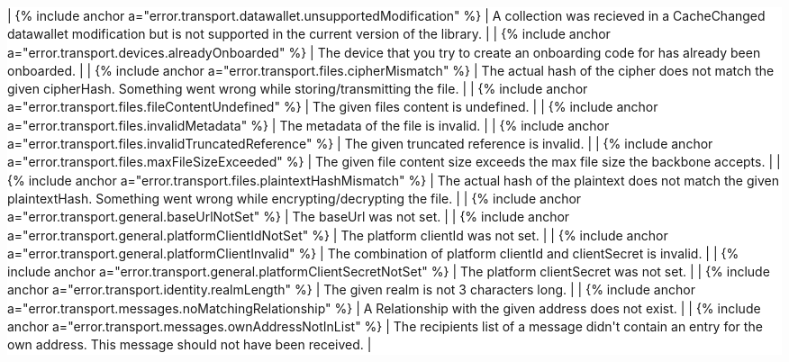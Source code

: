 | {% include anchor a="error.transport.datawallet.unsupportedModification" %}                                 | A collection was recieved in a CacheChanged datawallet modification but is not supported in the current version of the library.                                                                                                                                           |
| {% include anchor a="error.transport.devices.alreadyOnboarded" %}                                           | The device that you try to create an onboarding code for has already been onboarded.                                                                                                                                                                                      |
| {% include anchor a="error.transport.files.cipherMismatch" %}                                               | The actual hash of the cipher does not match the given cipherHash. Something went wrong while storing/transmitting the file.                                                                                                                                              |
| {% include anchor a="error.transport.files.fileContentUndefined" %}                                         | The given files content is undefined.                                                                                                                                                                                                                                     |
| {% include anchor a="error.transport.files.invalidMetadata" %}                                              | The metadata of the file is invalid.                                                                                                                                                                                                                                      |
| {% include anchor a="error.transport.files.invalidTruncatedReference" %}                                    | The given truncated reference is invalid.                                                                                                                                                                                                                                 |
| {% include anchor a="error.transport.files.maxFileSizeExceeded" %}                                          | The given file content size exceeds the max file size the backbone accepts.                                                                                                                                                                                               |
| {% include anchor a="error.transport.files.plaintextHashMismatch" %}                                        | The actual hash of the plaintext does not match the given plaintextHash. Something went wrong while encrypting/decrypting the file.                                                                                                                                       |
| {% include anchor a="error.transport.general.baseUrlNotSet" %}                                              | The baseUrl was not set.                                                                                                                                                                                                                                                  |
| {% include anchor a="error.transport.general.platformClientIdNotSet" %}                                     | The platform clientId was not set.                                                                                                                                                                                                                                        |
| {% include anchor a="error.transport.general.platformClientInvalid" %}                                      | The combination of platform clientId and clientSecret is invalid.                                                                                                                                                                                                         |
| {% include anchor a="error.transport.general.platformClientSecretNotSet" %}                                 | The platform clientSecret was not set.                                                                                                                                                                                                                                    |
| {% include anchor a="error.transport.identity.realmLength" %}                                               | The given realm is not 3 characters long.                                                                                                                                                                                                                                 |
| {% include anchor a="error.transport.messages.noMatchingRelationship" %}                                    | A Relationship with the given address does not exist.                                                                                                                                                                                                                     |
| {% include anchor a="error.transport.messages.ownAddressNotInList" %}                                       | The recipients list of a message didn't contain an entry for the own address. This message should not have been received.                                                                                                                                                 |